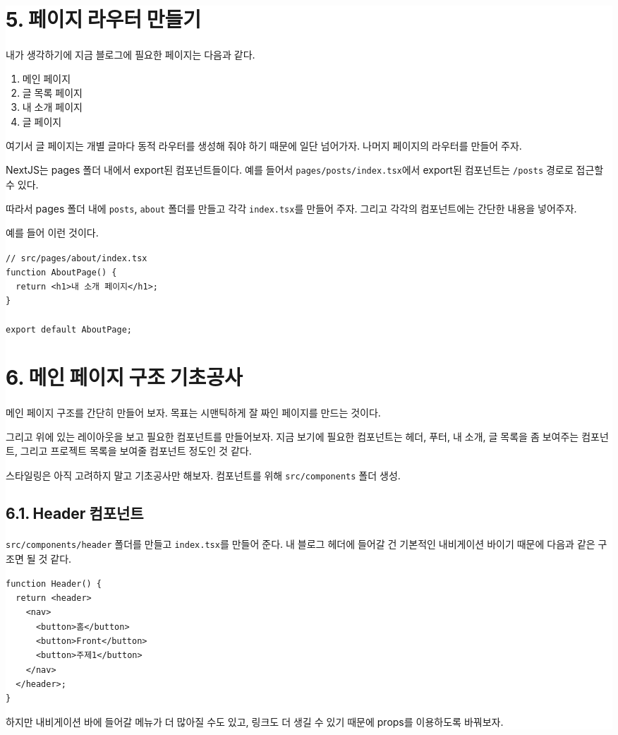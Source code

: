 # 5. 페이지 라우터 만들기

내가 생각하기에 지금 블로그에 필요한 페이지는 다음과 같다.

1. 메인 페이지
2. 글 목록 페이지
3. 내 소개 페이지
4. 글 페이지

여기서 글 페이지는 개별 글마다 동적 라우터를 생성해 줘야 하기 때문에 일단 넘어가자. 나머지 페이지의 라우터를 만들어 주자.

NextJS는 pages 폴더 내에서 export된 컴포넌트들이다. 예를 들어서 `pages/posts/index.tsx`에서 export된 컴포넌트는 `/posts` 경로로 접근할 수 있다.

따라서 pages 폴더 내에 `posts`, `about` 폴더를 만들고 각각 `index.tsx`를 만들어 주자. 그리고 각각의 컴포넌트에는 간단한 내용을 넣어주자.

예를 들어 이런 것이다.

```tsx
// src/pages/about/index.tsx
function AboutPage() {
  return <h1>내 소개 페이지</h1>;
}

export default AboutPage;
```

# 6. 메인 페이지 구조 기초공사

메인 페이지 구조를 간단히 만들어 보자. 목표는 시맨틱하게 잘 짜인 페이지를 만드는 것이다.

그리고 위에 있는 레이아웃을 보고 필요한 컴포넌트를 만들어보자. 지금 보기에 필요한 컴포넌트는 헤더, 푸터, 내 소개, 글 목록을 좀 보여주는 컴포넌트, 그리고 프로젝트 목록을 보여줄 컴포넌트 정도인 것 같다.


스타일링은 아직 고려하지 말고 기초공사만 해보자. 컴포넌트를 위해 `src/components` 폴더 생성.

## 6.1. Header 컴포넌트

`src/components/header` 폴더를 만들고 `index.tsx`를 만들어 준다. 내 블로그 헤더에 들어갈 건 기본적인 내비게이션 바이기 때문에 다음과 같은 구조면 될 것 같다.

```tsx
function Header() {
  return <header>
    <nav>
      <button>홈</button>
      <button>Front</button>
      <button>주제1</button>
    </nav>
  </header>;
}
```

하지만 내비게이션 바에 들어갈 메뉴가 더 많아질 수도 있고, 링크도 더 생길 수 있기 때문에 props를 이용하도록 바꿔보자.
